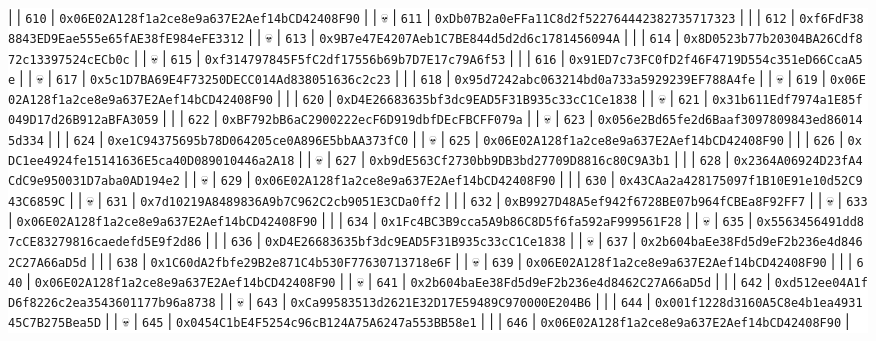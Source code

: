 |  | `610` | `0x06E02A128f1a2ce8e9a637E2Aef14bCD42408F90` |
| 💀 | `611` | `0xDb07B2a0eFFa11C8d2f522764442382735717323` |
|  | `612` | `0xf6FdF388843ED9Eae555e65fAE38fE984eFE3312` |
| 💀 | `613` | `0x9B7e47E4207Aeb1C7BE844d5d2d6c1781456094A` |
|  | `614` | `0x8D0523b77b20304BA26Cdf872c13397524cECb0c` |
| 💀 | `615` | `0xf314797845F5fC2df17556b69b7D7E17c79A6f53` |
|  | `616` | `0x91ED7c73FC0fD2f46F4719D554c351eD66CcaA5e` |
| 💀 | `617` | `0x5c1D7BA69E4F73250DECC014Ad838051636c2c23` |
|  | `618` | `0x95d7242abc063214bd0a733a5929239EF788A4fe` |
| 💀 | `619` | `0x06E02A128f1a2ce8e9a637E2Aef14bCD42408F90` |
|  | `620` | `0xD4E26683635bf3dc9EAD5F31B935c33cC1Ce1838` |
| 💀 | `621` | `0x31b611Edf7974a1E85f049D17d26B912aBFA3059` |
|  | `622` | `0xBF792bB6aC2900222ecF6D919dbfDEcFBCFF079a` |
| 💀 | `623` | `0x056e2Bd65fe2d6Baaf3097809843ed860145d334` |
|  | `624` | `0xe1C94375695b78D064205ce0A896E5bbAA373fC0` |
| 💀 | `625` | `0x06E02A128f1a2ce8e9a637E2Aef14bCD42408F90` |
|  | `626` | `0xDC1ee4924fe15141636E5ca40D089010446a2A18` |
| 💀 | `627` | `0xb9dE563Cf2730bb9DB3bd27709D8816c80C9A3b1` |
|  | `628` | `0x2364A06924D23fA4CdC9e950031D7aba0AD194e2` |
| 💀 | `629` | `0x06E02A128f1a2ce8e9a637E2Aef14bCD42408F90` |
|  | `630` | `0x43CAa2a428175097f1B10E91e10d52C943C6859C` |
| 💀 | `631` | `0x7d10219A8489836A9b7C962C2cb9051E3CDa0ff2` |
|  | `632` | `0xB9927D48A5ef942f6728BE07b964fCBEa8F92FF7` |
| 💀 | `633` | `0x06E02A128f1a2ce8e9a637E2Aef14bCD42408F90` |
|  | `634` | `0x1Fc4BC3B9cca5A9b86C8D5f6fa592aF999561F28` |
| 💀 | `635` | `0x5563456491dd87cCE83279816caedefd5E9f2d86` |
|  | `636` | `0xD4E26683635bf3dc9EAD5F31B935c33cC1Ce1838` |
| 💀 | `637` | `0x2b604baEe38Fd5d9eF2b236e4d8462C27A66aD5d` |
|  | `638` | `0x1C60dA2fbfe29B2e871C4b530F77630713718e6F` |
| 💀 | `639` | `0x06E02A128f1a2ce8e9a637E2Aef14bCD42408F90` |
|  | `640` | `0x06E02A128f1a2ce8e9a637E2Aef14bCD42408F90` |
| 💀 | `641` | `0x2b604baEe38Fd5d9eF2b236e4d8462C27A66aD5d` |
|  | `642` | `0xd512ee04A1fD6f8226c2ea3543601177b96a8738` |
| 💀 | `643` | `0xCa99583513d2621E32D17E59489C970000E204B6` |
|  | `644` | `0x001f1228d3160A5C8e4b1ea493145C7B275Bea5D` |
| 💀 | `645` | `0x0454C1bE4F5254c96cB124A75A6247a553BB58e1` |
|  | `646` | `0x06E02A128f1a2ce8e9a637E2Aef14bCD42408F90` |
